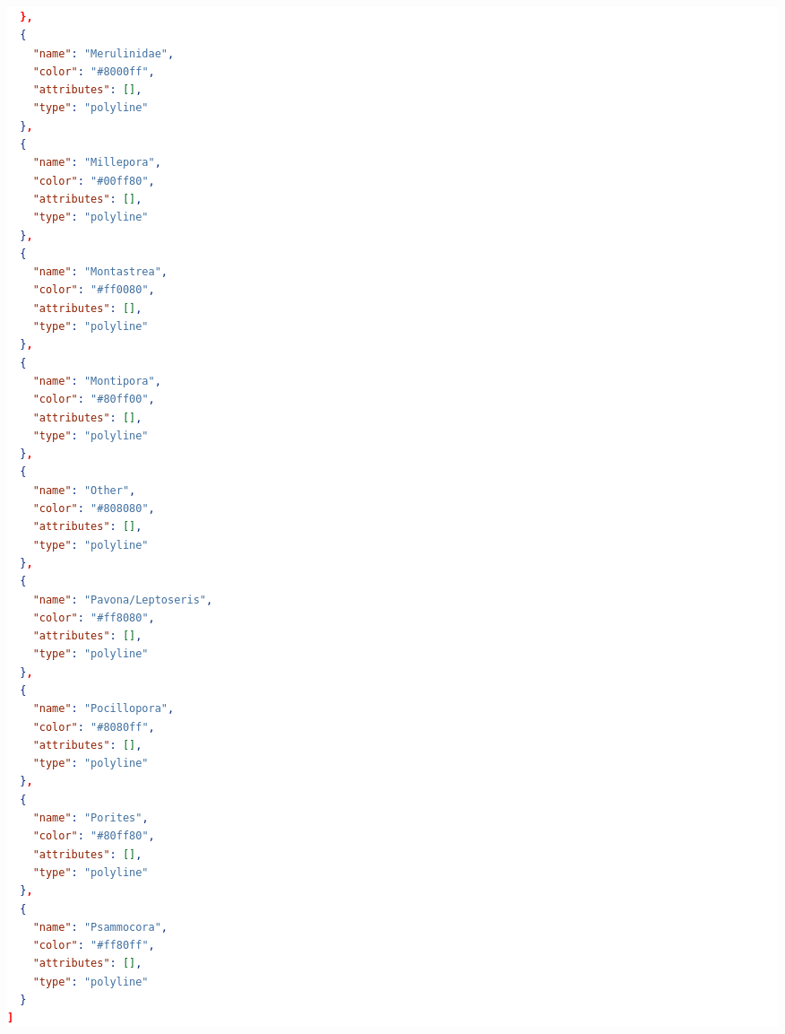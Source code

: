 ```json
  },
  {
    "name": "Merulinidae",
    "color": "#8000ff",
    "attributes": [],
    "type": "polyline"
  },
  {
    "name": "Millepora",
    "color": "#00ff80",
    "attributes": [],
    "type": "polyline"
  },
  {
    "name": "Montastrea",
    "color": "#ff0080",
    "attributes": [],
    "type": "polyline"
  },
  {
    "name": "Montipora",
    "color": "#80ff00",
    "attributes": [],
    "type": "polyline"
  },
  {
    "name": "Other",
    "color": "#808080",
    "attributes": [],
    "type": "polyline"
  },
  {
    "name": "Pavona/Leptoseris",
    "color": "#ff8080",
    "attributes": [],
    "type": "polyline"
  },
  {
    "name": "Pocillopora",
    "color": "#8080ff",
    "attributes": [],
    "type": "polyline"
  },
  {
    "name": "Porites",
    "color": "#80ff80",
    "attributes": [],
    "type": "polyline"
  },
  {
    "name": "Psammocora",
    "color": "#ff80ff",
    "attributes": [],
    "type": "polyline"
  }
]
```
